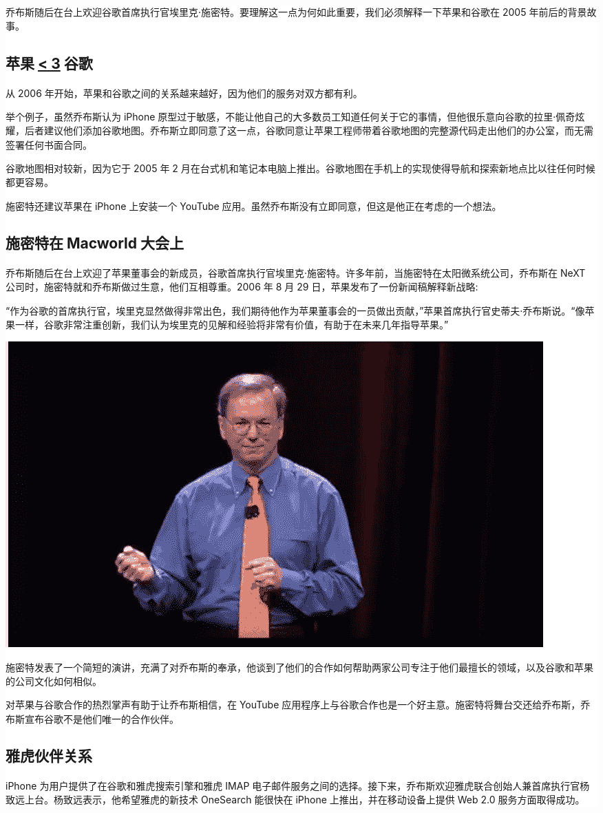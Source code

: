 乔布斯随后在台上欢迎谷歌首席执行官埃里克·施密特。要理解这一点为何如此重要，我们必须解释一下苹果和谷歌在 2005 年前后的背景故事。

## 苹果 [< 3](https://en.wikipedia.org/wiki/Heart_(symbol)#Encoding) 谷歌

从 2006 年开始，苹果和谷歌之间的关系越来越好，因为他们的服务对双方都有利。

举个例子，虽然乔布斯认为 iPhone 原型过于敏感，不能让他自己的大多数员工知道任何关于它的事情，但他很乐意向谷歌的拉里·佩奇炫耀，后者建议他们添加谷歌地图。乔布斯立即同意了这一点，谷歌同意让苹果工程师带着谷歌地图的完整源代码走出他们的办公室，而无需签署任何书面合同。

谷歌地图相对较新，因为它于 2005 年 2 月在台式机和笔记本电脑上推出。谷歌地图在手机上的实现使得导航和探索新地点比以往任何时候都更容易。

施密特还建议苹果在 iPhone 上安装一个 YouTube 应用。虽然乔布斯没有立即同意，但这是他正在考虑的一个想法。

## 施密特在 Macworld 大会上

乔布斯随后在台上欢迎了苹果董事会的新成员，谷歌首席执行官埃里克·施密特。许多年前，当施密特在太阳微系统公司，乔布斯在 NeXT 公司时，施密特就和乔布斯做过生意，他们互相尊重。2006 年 8 月 29 日，苹果发布了一份新闻稿解释新战略:

“作为谷歌的首席执行官，埃里克显然做得非常出色，我们期待他作为苹果董事会的一员做出贡献，”苹果首席执行官史蒂夫·乔布斯说。“像苹果一样，谷歌非常注重创新，我们认为埃里克的见解和经验将非常有价值，有助于在未来几年指导苹果。”

![criticism of the iphone](img/5cceaa0c62cc21ad121ff6b5ddc224d3.png)

施密特发表了一个简短的演讲，充满了对乔布斯的奉承，他谈到了他们的合作如何帮助两家公司专注于他们最擅长的领域，以及谷歌和苹果的公司文化如何相似。

对苹果与谷歌合作的热烈掌声有助于让乔布斯相信，在 YouTube 应用程序上与谷歌合作也是一个好主意。施密特将舞台交还给乔布斯，乔布斯宣布谷歌不是他们唯一的合作伙伴。

## 雅虎伙伴关系

iPhone 为用户提供了在谷歌和雅虎搜索引擎和雅虎 IMAP 电子邮件服务之间的选择。接下来，乔布斯欢迎雅虎联合创始人兼首席执行官杨致远上台。杨致远表示，他希望雅虎的新技术 OneSearch 能很快在 iPhone 上推出，并在移动设备上提供 Web 2.0 服务方面取得成功。
